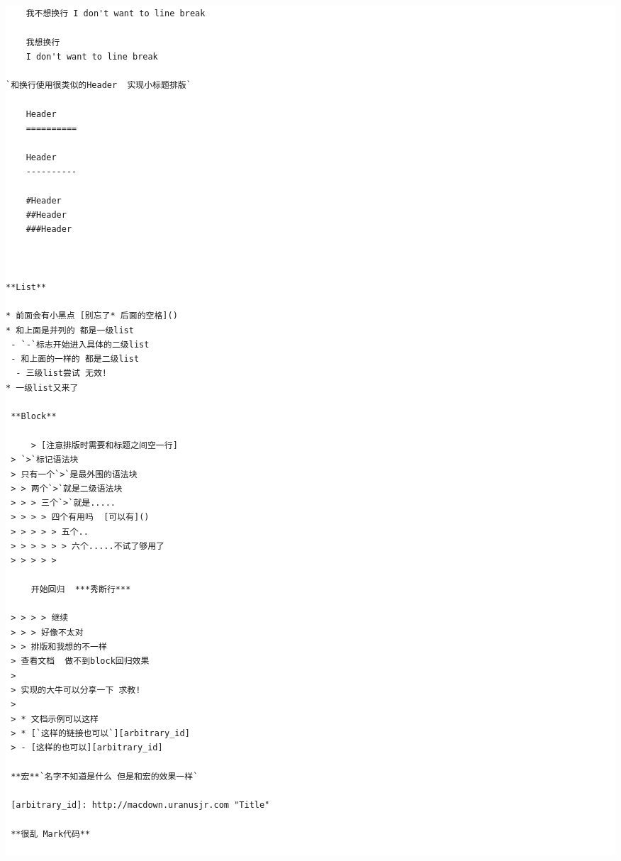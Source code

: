 ```
    我不想换行 I don't want to line break

    我想换行
    I don't want to line break

`和换行使用很类似的Header  实现小标题排版`

    Header
    ==========

    Header
    ----------

    #Header
    ##Header
    ###Header
    
   
 
**List**

* 前面会有小黑点 [别忘了* 后面的空格]()
* 和上面是并列的 都是一级list
 - `-`标志开始进入具体的二级list
 - 和上面的一样的 都是二级list
  - 三级list尝试 无效!
* 一级list又来了
   
 **Block**

     > [注意排版时需要和标题之间空一行]
 > `>`标记语法块
 > 只有一个`>`是最外围的语法块
 > > 两个`>`就是二级语法块
 > > > 三个`>`就是.....
 > > > > 四个有用吗  [可以有]()
 > > > > > 五个..
 > > > > > > 六个.....不试了够用了
 > > > > >  
 
     开始回归  ***秀断行***
 
 > > > > 继续
 > > > 好像不太对 
 > > 排版和我想的不一样
 > 查看文档  做不到block回归效果
 > 
 > 实现的大牛可以分享一下 求教!
 >
 > * 文档示例可以这样
 > * [`这样的链接也可以`][arbitrary_id]
 > - [这样的也可以][arbitrary_id]
                
 **宏**`名字不知道是什么 但是和宏的效果一样`
 
 [arbitrary_id]: http://macdown.uranusjr.com "Title"
 
 **很乱 Mark代码**
 
 ```


[^无语]: If **Underlines** is turned on, `_this notation_` will render as underlined instead of emphasized 
[^ 默认]: If **Underline** is disabled `_this_` will be rendered as *emphasized* instead of being underlined.
[^ mark]: **Quote** replaces literal `"` characters with html `<q>` tags. **Quote** and **Smartypants** are syntactically incompatible. If both are enabled, **Quote** takes precedence. Note that **Quote** is different from *blockquote*, which is part of standard Markdown.
[^math]: Internet connection required.
[^无语]: If **Underlines** is turned on, `_this notation_` will render as underlined instead of emphasized 
[^ 默认]: If **Underline** is disabled `_this_` will be rendered as *emphasized* instead of being underlined.
[^ mark]: **Quote** replaces literal `"` characters with html `<q>` tags. **Quote** and **Smartypants** are syntactically incompatible. If both are enabled, **Quote** takes precedence. Note that **Quote** is different from *blockquote*, which is part of standard Markdown.
[^math]: Internet connection required.